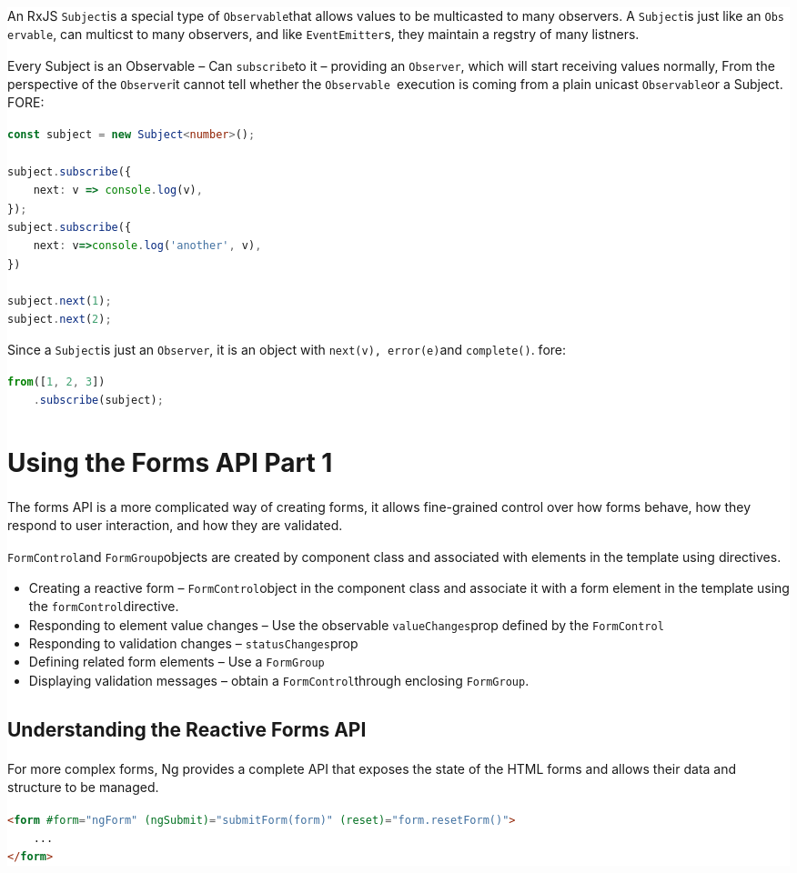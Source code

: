 An RxJS `Subject`is a special type of `Observable`that allows values to be multicasted to many observers. A `Subject`is just like an `Observable`, can multicst to many observers, and like `EventEmitter`s, they maintain a regstry of many listners.

Every Subject is an Observable – Can `subscribe`to it – providing an `Observer`, which will start receiving values normally, From the perspective of the `Observer`it cannot tell whether the `Observable `execution is coming from a plain unicast `Observable`or a Subject. FORE:

```ts
const subject = new Subject<number>();

subject.subscribe({
    next: v => console.log(v),
});
subject.subscribe({
    next: v=>console.log('another', v),
})

subject.next(1);
subject.next(2);
```

Since a `Subject`is just an `Observer`, it is an object with `next(v), error(e)`and `complete()`. fore:

```ts
from([1, 2, 3])
    .subscribe(subject);
```

# Using the Forms API Part 1

The forms API is a more complicated way of creating forms, it allows fine-grained control over how forms behave, how they respond to user interaction, and how they are validated.

`FormControl`and `FormGroup`objects are created by component class and associated with elements in the template using directives.

- Creating a reactive form – `FormControl`object in the component class and associate it with a form element in the template using the `formControl`directive.
- Responding to element value changes – Use the observable `valueChanges`prop defined by the `FormControl`
- Responding to validation changes – `statusChanges`prop
- Defining related form elements – Use a `FormGroup`
- Displaying validation messages – obtain a `FormControl`through enclosing `FormGroup`.

## Understanding the Reactive Forms API

For more complex forms, Ng provides a complete API that exposes the state of the HTML forms and allows their data and structure to be managed.

```html
<form #form="ngForm" (ngSubmit)="submitForm(form)" (reset)="form.resetForm()">
    ...
</form>
```
